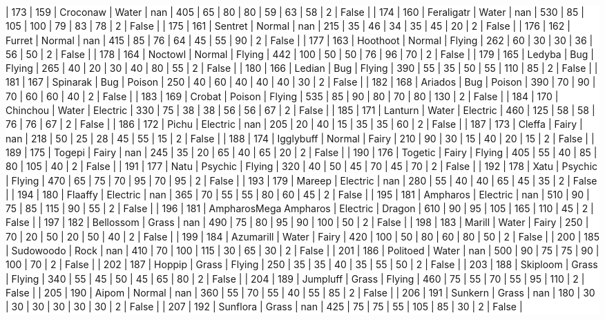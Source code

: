 | 173 | 159 | Croconaw                  | Water    | nan      |     405 |   65 |       80 |        80 |        59 |        63 |      58 |            2 | False       |
| 174 | 160 | Feraligatr                | Water    | nan      |     530 |   85 |      105 |       100 |        79 |        83 |      78 |            2 | False       |
| 175 | 161 | Sentret                   | Normal   | nan      |     215 |   35 |       46 |        34 |        35 |        45 |      20 |            2 | False       |
| 176 | 162 | Furret                    | Normal   | nan      |     415 |   85 |       76 |        64 |        45 |        55 |      90 |            2 | False       |
| 177 | 163 | Hoothoot                  | Normal   | Flying   |     262 |   60 |       30 |        30 |        36 |        56 |      50 |            2 | False       |
| 178 | 164 | Noctowl                   | Normal   | Flying   |     442 |  100 |       50 |        50 |        76 |        96 |      70 |            2 | False       |
| 179 | 165 | Ledyba                    | Bug      | Flying   |     265 |   40 |       20 |        30 |        40 |        80 |      55 |            2 | False       |
| 180 | 166 | Ledian                    | Bug      | Flying   |     390 |   55 |       35 |        50 |        55 |       110 |      85 |            2 | False       |
| 181 | 167 | Spinarak                  | Bug      | Poison   |     250 |   40 |       60 |        40 |        40 |        40 |      30 |            2 | False       |
| 182 | 168 | Ariados                   | Bug      | Poison   |     390 |   70 |       90 |        70 |        60 |        60 |      40 |            2 | False       |
| 183 | 169 | Crobat                    | Poison   | Flying   |     535 |   85 |       90 |        80 |        70 |        80 |     130 |            2 | False       |
| 184 | 170 | Chinchou                  | Water    | Electric |     330 |   75 |       38 |        38 |        56 |        56 |      67 |            2 | False       |
| 185 | 171 | Lanturn                   | Water    | Electric |     460 |  125 |       58 |        58 |        76 |        76 |      67 |            2 | False       |
| 186 | 172 | Pichu                     | Electric | nan      |     205 |   20 |       40 |        15 |        35 |        35 |      60 |            2 | False       |
| 187 | 173 | Cleffa                    | Fairy    | nan      |     218 |   50 |       25 |        28 |        45 |        55 |      15 |            2 | False       |
| 188 | 174 | Igglybuff                 | Normal   | Fairy    |     210 |   90 |       30 |        15 |        40 |        20 |      15 |            2 | False       |
| 189 | 175 | Togepi                    | Fairy    | nan      |     245 |   35 |       20 |        65 |        40 |        65 |      20 |            2 | False       |
| 190 | 176 | Togetic                   | Fairy    | Flying   |     405 |   55 |       40 |        85 |        80 |       105 |      40 |            2 | False       |
| 191 | 177 | Natu                      | Psychic  | Flying   |     320 |   40 |       50 |        45 |        70 |        45 |      70 |            2 | False       |
| 192 | 178 | Xatu                      | Psychic  | Flying   |     470 |   65 |       75 |        70 |        95 |        70 |      95 |            2 | False       |
| 193 | 179 | Mareep                    | Electric | nan      |     280 |   55 |       40 |        40 |        65 |        45 |      35 |            2 | False       |
| 194 | 180 | Flaaffy                   | Electric | nan      |     365 |   70 |       55 |        55 |        80 |        60 |      45 |            2 | False       |
| 195 | 181 | Ampharos                  | Electric | nan      |     510 |   90 |       75 |        85 |       115 |        90 |      55 |            2 | False       |
| 196 | 181 | AmpharosMega Ampharos     | Electric | Dragon   |     610 |   90 |       95 |       105 |       165 |       110 |      45 |            2 | False       |
| 197 | 182 | Bellossom                 | Grass    | nan      |     490 |   75 |       80 |        95 |        90 |       100 |      50 |            2 | False       |
| 198 | 183 | Marill                    | Water    | Fairy    |     250 |   70 |       20 |        50 |        20 |        50 |      40 |            2 | False       |
| 199 | 184 | Azumarill                 | Water    | Fairy    |     420 |  100 |       50 |        80 |        60 |        80 |      50 |            2 | False       |
| 200 | 185 | Sudowoodo                 | Rock     | nan      |     410 |   70 |      100 |       115 |        30 |        65 |      30 |            2 | False       |
| 201 | 186 | Politoed                  | Water    | nan      |     500 |   90 |       75 |        75 |        90 |       100 |      70 |            2 | False       |
| 202 | 187 | Hoppip                    | Grass    | Flying   |     250 |   35 |       35 |        40 |        35 |        55 |      50 |            2 | False       |
| 203 | 188 | Skiploom                  | Grass    | Flying   |     340 |   55 |       45 |        50 |        45 |        65 |      80 |            2 | False       |
| 204 | 189 | Jumpluff                  | Grass    | Flying   |     460 |   75 |       55 |        70 |        55 |        95 |     110 |            2 | False       |
| 205 | 190 | Aipom                     | Normal   | nan      |     360 |   55 |       70 |        55 |        40 |        55 |      85 |            2 | False       |
| 206 | 191 | Sunkern                   | Grass    | nan      |     180 |   30 |       30 |        30 |        30 |        30 |      30 |            2 | False       |
| 207 | 192 | Sunflora                  | Grass    | nan      |     425 |   75 |       75 |        55 |       105 |        85 |      30 |            2 | False       |